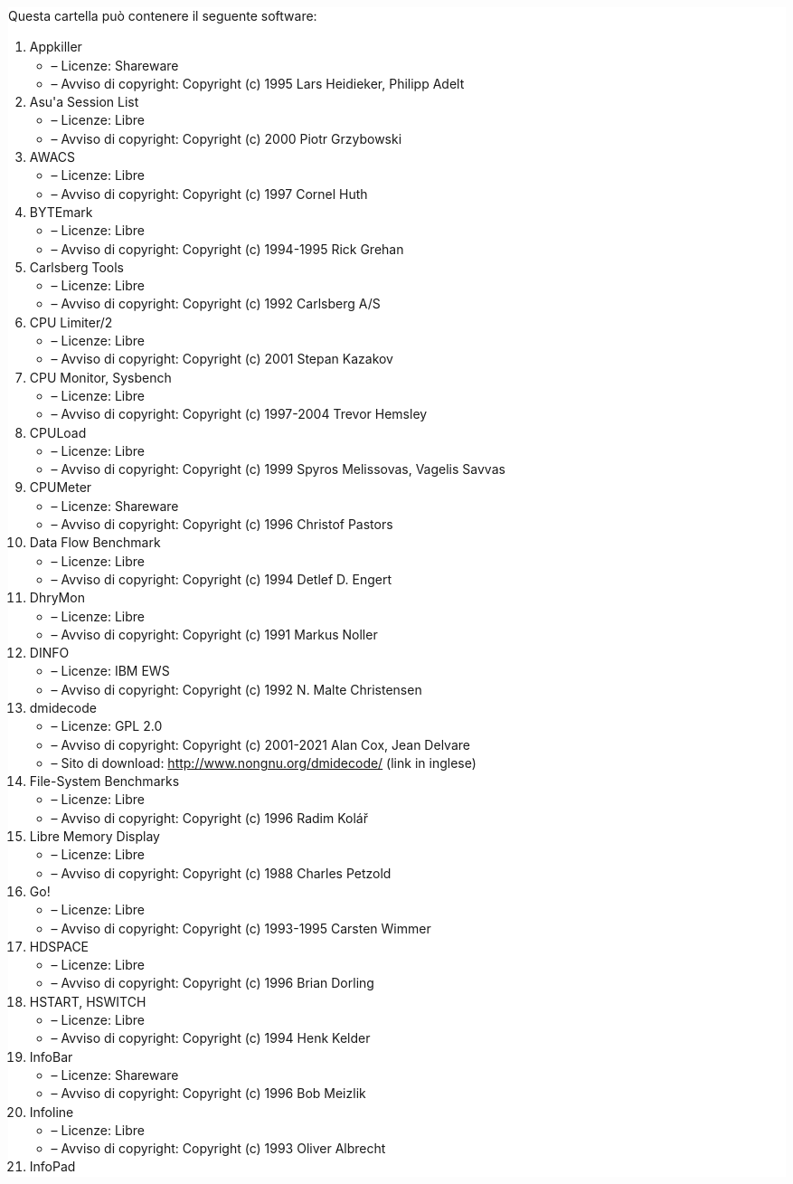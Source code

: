 ﻿Questa cartella può contenere il seguente software:

1. Appkiller
   - – Licenze: Shareware
   - – Avviso di copyright: Copyright (c) 1995 Lars Heidieker, Philipp Adelt
2. Asu'a Session List
   - – Licenze: Libre
   - – Avviso di copyright: Copyright (c) 2000 Piotr Grzybowski
3. AWACS
   - – Licenze: Libre
   - – Avviso di copyright: Copyright (c) 1997 Cornel Huth
4. BYTEmark
   - – Licenze: Libre
   - – Avviso di copyright: Copyright (c) 1994-1995 Rick Grehan
5. Carlsberg Tools
   - – Licenze: Libre
   - – Avviso di copyright: Copyright (c) 1992 Carlsberg A/S
6. CPU Limiter/2
   - – Licenze: Libre
   - – Avviso di copyright: Copyright (c) 2001 Stepan Kazakov
7. CPU Monitor, Sysbench
   - – Licenze: Libre
   - – Avviso di copyright: Copyright (c) 1997-2004 Trevor Hemsley
8. CPULoad
   - – Licenze: Libre
   - – Avviso di copyright: Copyright (c) 1999 Spyros Melissovas, Vagelis Savvas
9. CPUMeter
   - – Licenze: Shareware
   - – Avviso di copyright: Copyright (c) 1996 Christof Pastors
10. Data Flow Benchmark
    - – Licenze: Libre
    - – Avviso di copyright: Copyright (c) 1994 Detlef D. Engert
11. DhryMon
    - – Licenze: Libre
    - – Avviso di copyright: Copyright (c) 1991 Markus Noller
12. DINFO
    - – Licenze: IBM EWS
    - – Avviso di copyright: Copyright (c) 1992 N. Malte Christensen
13. dmidecode
    - – Licenze: GPL 2.0
    - – Avviso di copyright: Copyright (c) 2001-2021 Alan Cox, Jean Delvare
    - – Sito di download: http://www.nongnu.org/dmidecode/ (link in inglese)
14. File-System Benchmarks
    - – Licenze: Libre
    - – Avviso di copyright: Copyright (c) 1996 Radim Kolář
15. Libre Memory Display
    - – Licenze: Libre
    - – Avviso di copyright: Copyright (c) 1988 Charles Petzold
16. Go!
    - – Licenze: Libre
    - – Avviso di copyright: Copyright (c) 1993-1995 Carsten Wimmer
17. HDSPACE
    - – Licenze: Libre
    - – Avviso di copyright: Copyright (c) 1996 Brian Dorling
18. HSTART, HSWITCH
    - – Licenze: Libre
    - – Avviso di copyright: Copyright (c) 1994 Henk Kelder
19. InfoBar
    - – Licenze: Shareware
    - – Avviso di copyright: Copyright (c) 1996 Bob Meizlik
20. Infoline
    - – Licenze: Libre
    - – Avviso di copyright: Copyright (c) 1993 Oliver Albrecht
21. InfoPad